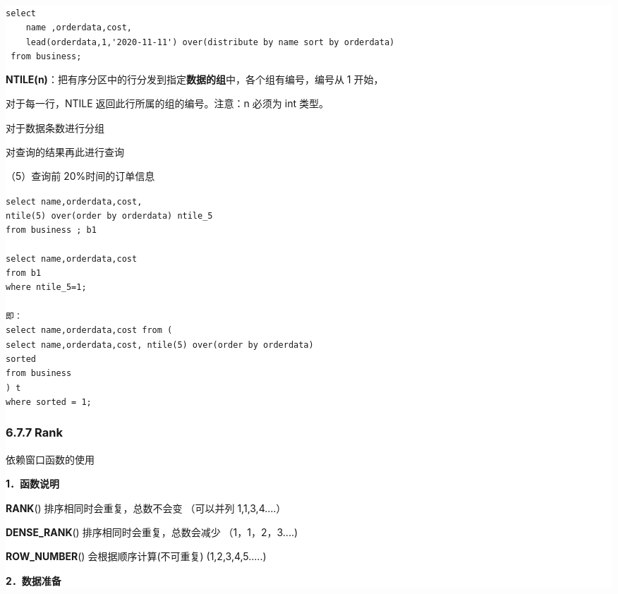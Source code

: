 ```
select 
	name ,orderdata,cost, 
	lead(orderdata,1,'2020-11-11') over(distribute by name sort by orderdata)
 from business;
```





**NTILE(n)**：把有序分区中的行分发到指定**数据的组**中，各个组有编号，编号从 1 开始，

对于每一行，NTILE 返回此行所属的组的编号。注意：n 必须为 int 类型。

对于数据条数进行分组

对查询的结果再此进行查询

（5）查询前 20%时间的订单信息 

```
select name,orderdata,cost,
ntile(5) over(order by orderdata) ntile_5
from business ; b1

select name,orderdata,cost
from b1
where ntile_5=1;

即：
select name,orderdata,cost from (
select name,orderdata,cost, ntile(5) over(order by orderdata) 
sorted
from business
) t
where sorted = 1;

```





### **6.7.7 Rank**

依赖窗口函数的使用

**1．函数说明**

**RANK**() 排序相同时会重复，总数不会变 （可以并列  1,1,3,4....）

**DENSE_RANK**() 排序相同时会重复，总数会减少 （1，1，2，3....)

**ROW_NUMBER**() 会根据顺序计算(不可重复) (1,2,3,4,5.....)



**2．数据准备**

